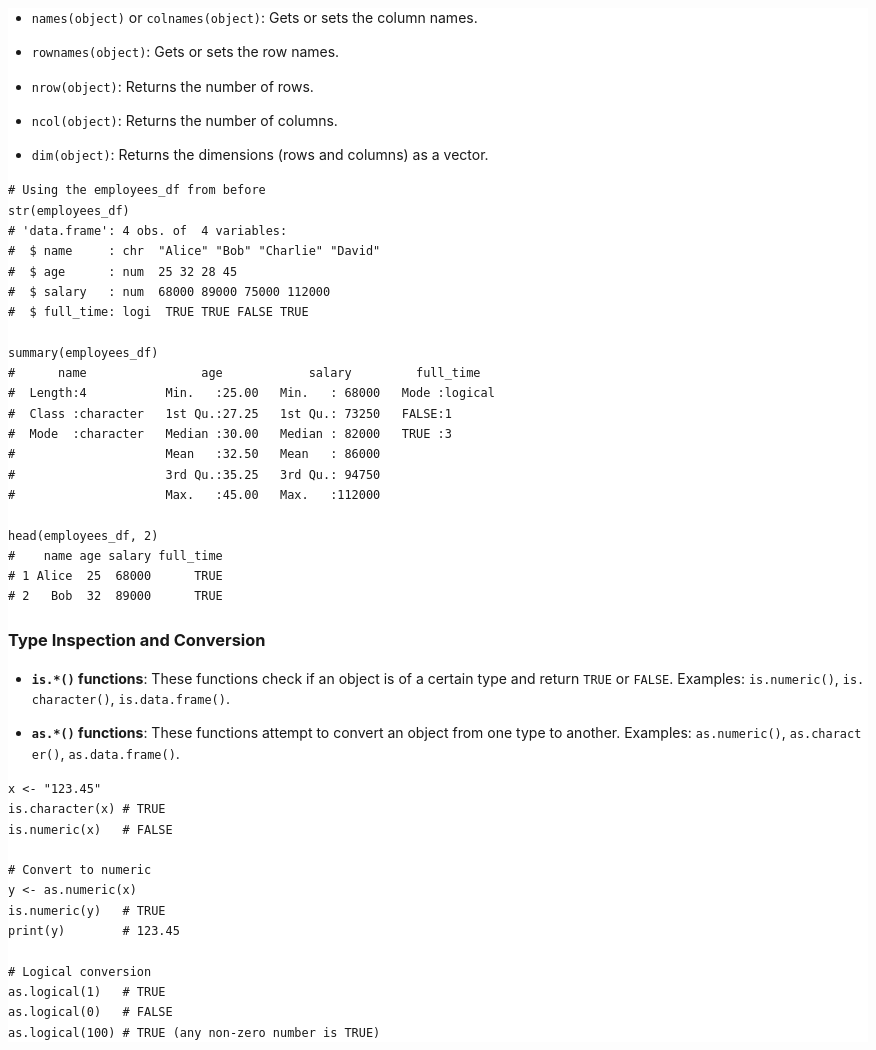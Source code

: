 - `names(object)` or `colnames(object)`: Gets or sets the column names.
    
- `rownames(object)`: Gets or sets the row names.
    
- `nrow(object)`: Returns the number of rows.
    
- `ncol(object)`: Returns the number of columns.
    
- `dim(object)`: Returns the dimensions (rows and columns) as a vector.
    

```
# Using the employees_df from before
str(employees_df)
# 'data.frame':	4 obs. of  4 variables:
#  $ name     : chr  "Alice" "Bob" "Charlie" "David"
#  $ age      : num  25 32 28 45
#  $ salary   : num  68000 89000 75000 112000
#  $ full_time: logi  TRUE TRUE FALSE TRUE

summary(employees_df)
#      name                age            salary         full_time
#  Length:4           Min.   :25.00   Min.   : 68000   Mode :logical
#  Class :character   1st Qu.:27.25   1st Qu.: 73250   FALSE:1
#  Mode  :character   Median :30.00   Median : 82000   TRUE :3
#                     Mean   :32.50   Mean   : 86000
#                     3rd Qu.:35.25   3rd Qu.: 94750
#                     Max.   :45.00   Max.   :112000

head(employees_df, 2)
#    name age salary full_time
# 1 Alice  25  68000      TRUE
# 2   Bob  32  89000      TRUE
```

### Type Inspection and Conversion

- **`is.*()` functions**: These functions check if an object is of a certain type and return `TRUE` or `FALSE`. Examples: `is.numeric()`, `is.character()`, `is.data.frame()`.
    
- **`as.*()` functions**: These functions attempt to convert an object from one type to another. Examples: `as.numeric()`, `as.character()`, `as.data.frame()`.
    

```
x <- "123.45"
is.character(x) # TRUE
is.numeric(x)   # FALSE

# Convert to numeric
y <- as.numeric(x)
is.numeric(y)   # TRUE
print(y)        # 123.45

# Logical conversion
as.logical(1)   # TRUE
as.logical(0)   # FALSE
as.logical(100) # TRUE (any non-zero number is TRUE)
```
